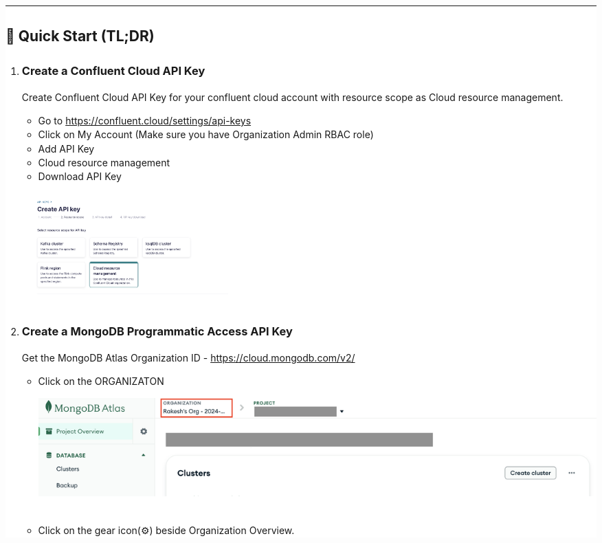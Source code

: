 
---

## 🚀 Quick Start (TL;DR)

1. ### Create a Confluent Cloud API Key
    Create Confluent Cloud API Key for your confluent cloud account with resource scope as Cloud resource management.
    - Go to https://confluent.cloud/settings/api-keys
    - Click on My Account (Make sure you have Organization Admin RBAC role)
    - Add API Key 
    - Cloud resource management 
    - Download API Key 

    <p><img src="assets/img/apikey.png" alt="nim" width="300" /></p>


2. ### Create a MongoDB Programmatic Access API Key
    Get the MongoDB Atlas Organization ID - https://cloud.mongodb.com/v2/
    - Click on the ORGANIZATON <br>
      <p><img src="assets/img/mongo_organization.png" alt="nim"" /></p> <br>
    - Click on the gear icon(⚙️) beside Organization Overview. <br>